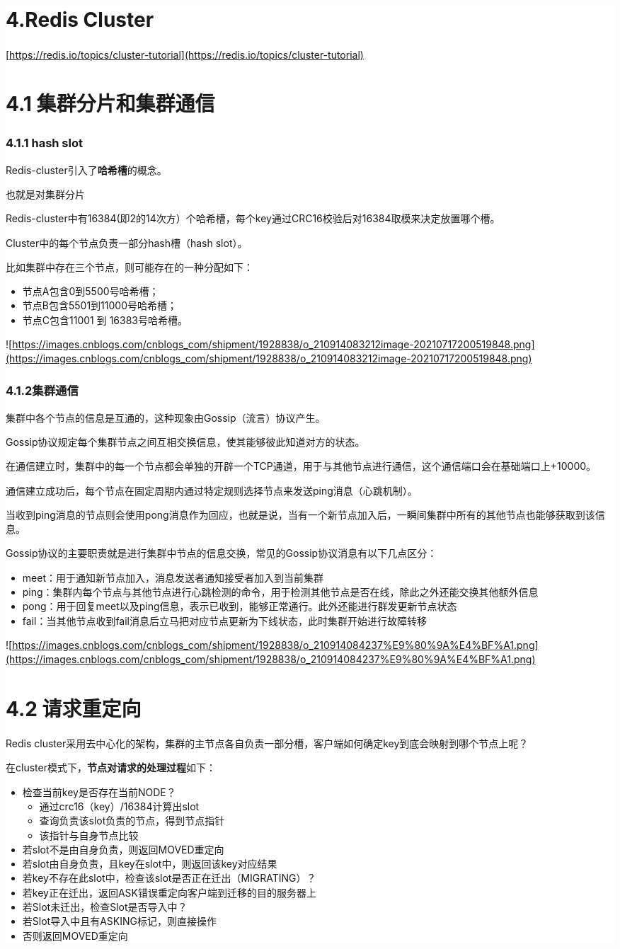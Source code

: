 # **4.Redis Cluster**

[https://redis.io/topics/cluster-tutorial](https://redis.io/topics/cluster-tutorial)

# **4.1 集群分片和集群通信**

### **4.1.1 hash slot**

Redis-cluster引入了**哈希槽**的概念。

也就是对集群分片

Redis-cluster中有16384(即2的14次方）个哈希槽，每个key通过CRC16校验后对16384取模来决定放置哪个槽。

Cluster中的每个节点负责一部分hash槽（hash slot）。

比如集群中存在三个节点，则可能存在的一种分配如下：

- 节点A包含0到5500号哈希槽；
- 节点B包含5501到11000号哈希槽；
- 节点C包含11001 到 16383号哈希槽。

![https://images.cnblogs.com/cnblogs_com/shipment/1928838/o_210914083212image-20210717200519848.png](https://images.cnblogs.com/cnblogs_com/shipment/1928838/o_210914083212image-20210717200519848.png)

### **4.1.2集群通信**

集群中各个节点的信息是互通的，这种现象由Gossip（流言）协议产生。

Gossip协议规定每个集群节点之间互相交换信息，使其能够彼此知道对方的状态。

在通信建立时，集群中的每一个节点都会单独的开辟一个TCP通道，用于与其他节点进行通信，这个通信端口会在基础端口上+10000。

通信建立成功后，每个节点在固定周期内通过特定规则选择节点来发送ping消息（心跳机制）。

当收到ping消息的节点则会使用pong消息作为回应，也就是说，当有一个新节点加入后，一瞬间集群中所有的其他节点也能够获取到该信息。

Gossip协议的主要职责就是进行集群中节点的信息交换，常见的Gossip协议消息有以下几点区分：

- meet：用于通知新节点加入，消息发送者通知接受者加入到当前集群
- ping：集群内每个节点与其他节点进行心跳检测的命令，用于检测其他节点是否在线，除此之外还能交换其他额外信息
- pong：用于回复meet以及ping信息，表示已收到，能够正常通行。此外还能进行群发更新节点状态
- fail：当其他节点收到fail消息后立马把对应节点更新为下线状态，此时集群开始进行故障转移

![https://images.cnblogs.com/cnblogs_com/shipment/1928838/o_210914084237%E9%80%9A%E4%BF%A1.png](https://images.cnblogs.com/cnblogs_com/shipment/1928838/o_210914084237%E9%80%9A%E4%BF%A1.png)

# **4.2 请求重定向**

Redis cluster采用去中心化的架构，集群的主节点各自负责一部分槽，客户端如何确定key到底会映射到哪个节点上呢？

在cluster模式下，**节点对请求的处理过程**如下：

- 检查当前key是否存在当前NODE？
    - 通过crc16（key）/16384计算出slot
    - 查询负责该slot负责的节点，得到节点指针
    - 该指针与自身节点比较
- 若slot不是由自身负责，则返回MOVED重定向
- 若slot由自身负责，且key在slot中，则返回该key对应结果
- 若key不存在此slot中，检查该slot是否正在迁出（MIGRATING）？
- 若key正在迁出，返回ASK错误重定向客户端到迁移的目的服务器上
- 若Slot未迁出，检查Slot是否导入中？
- 若Slot导入中且有ASKING标记，则直接操作
- 否则返回MOVED重定向
